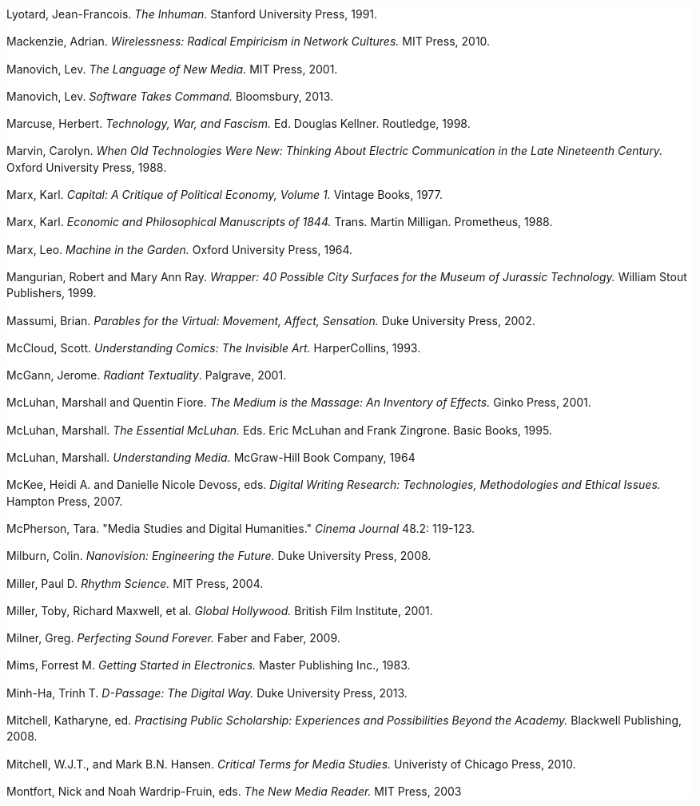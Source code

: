 Lyotard, Jean-Francois. *The Inhuman.* Stanford University Press, 1991. 

Mackenzie, Adrian. *Wirelessness: Radical Empiricism in Network Cultures.* MIT Press, 2010. 

Manovich, Lev. *The Language of New Media.* MIT Press, 2001.

Manovich, Lev. *Software Takes Command.* Bloomsbury, 2013. 

Marcuse, Herbert. *Technology, War, and Fascism.* Ed. Douglas Kellner. Routledge, 1998. 

Marvin, Carolyn. *When Old Technologies Were New: Thinking About Electric Communication in the Late Nineteenth Century.* Oxford University Press, 1988. 

Marx, Karl. *Capital: A Critique of Political Economy, Volume 1.* Vintage Books, 1977. 

Marx, Karl. *Economic and Philosophical Manuscripts of 1844.* Trans. Martin Milligan. Prometheus, 1988.

Marx, Leo. *Machine in the Garden.* Oxford University Press, 1964.

Mangurian, Robert and Mary Ann Ray. *Wrapper: 40 Possible City Surfaces for the Museum of Jurassic Technology.* William Stout Publishers, 1999.

Massumi, Brian. *Parables for the Virtual: Movement, Affect, Sensation.* Duke University Press, 2002. 

McCloud, Scott. *Understanding Comics: The Invisible Art.* HarperCollins, 1993.

McGann, Jerome. *Radiant Textuality*. Palgrave, 2001.

McLuhan, Marshall and Quentin Fiore. *The Medium is the Massage: An Inventory of Effects.* Ginko Press, 2001. 

McLuhan, Marshall. *The Essential McLuhan.* Eds. Eric McLuhan and Frank Zingrone. Basic Books, 1995.

McLuhan, Marshall. *Understanding Media.* McGraw-Hill Book Company, 1964

McKee, Heidi A. and Danielle Nicole Devoss, eds. *Digital Writing Research: Technologies, Methodologies and Ethical Issues.* Hampton Press, 2007.

McPherson, Tara. "Media Studies and Digital Humanities." *Cinema Journal* 48.2: 119-123.

Milburn, Colin. *Nanovision: Engineering the Future.* Duke University Press, 2008.

Miller, Paul D. *Rhythm Science.* MIT Press, 2004. 

Miller, Toby, Richard Maxwell, et al. *Global Hollywood.* British Film Institute, 2001.

Milner, Greg. *Perfecting Sound Forever.* Faber and Faber, 2009.

Mims, Forrest M. *Getting Started in Electronics.* Master Publishing Inc., 1983.

Minh-Ha, Trinh T. *D-Passage: The Digital Way.* Duke University Press, 2013.

Mitchell, Katharyne, ed. *Practising Public Scholarship: Experiences and Possibilities Beyond the Academy.* Blackwell Publishing, 2008. 

Mitchell, W.J.T., and Mark B.N. Hansen. *Critical Terms for Media Studies.* Univeristy of Chicago Press, 2010.

Montfort, Nick and Noah Wardrip-Fruin, eds. *The New Media Reader.* MIT Press, 2003
